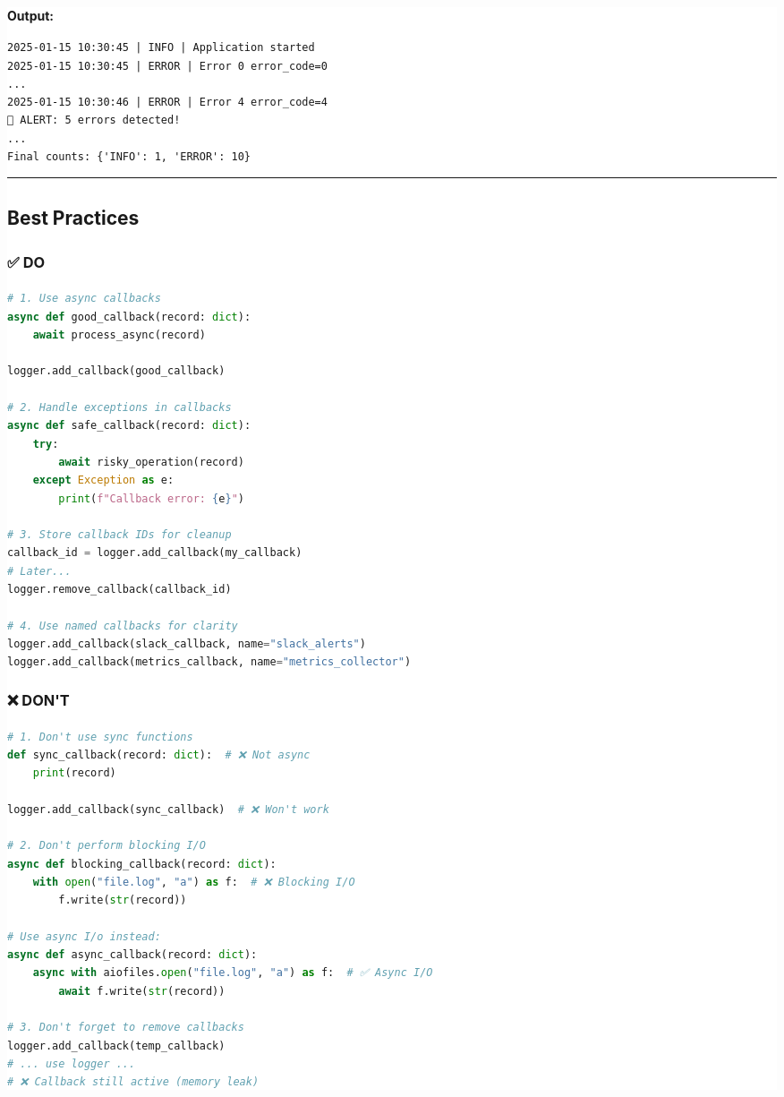 
**Output:**
```
2025-01-15 10:30:45 | INFO | Application started
2025-01-15 10:30:45 | ERROR | Error 0 error_code=0
...
2025-01-15 10:30:46 | ERROR | Error 4 error_code=4
🚨 ALERT: 5 errors detected!
...
Final counts: {'INFO': 1, 'ERROR': 10}
```

---

## Best Practices

### ✅ DO

```python
# 1. Use async callbacks
async def good_callback(record: dict):
    await process_async(record)

logger.add_callback(good_callback)

# 2. Handle exceptions in callbacks
async def safe_callback(record: dict):
    try:
        await risky_operation(record)
    except Exception as e:
        print(f"Callback error: {e}")

# 3. Store callback IDs for cleanup
callback_id = logger.add_callback(my_callback)
# Later...
logger.remove_callback(callback_id)

# 4. Use named callbacks for clarity
logger.add_callback(slack_callback, name="slack_alerts")
logger.add_callback(metrics_callback, name="metrics_collector")
```

### ❌ DON'T

```python
# 1. Don't use sync functions
def sync_callback(record: dict):  # ❌ Not async
    print(record)

logger.add_callback(sync_callback)  # ❌ Won't work

# 2. Don't perform blocking I/O
async def blocking_callback(record: dict):
    with open("file.log", "a") as f:  # ❌ Blocking I/O
        f.write(str(record))

# Use async I/o instead:
async def async_callback(record: dict):
    async with aiofiles.open("file.log", "a") as f:  # ✅ Async I/O
        await f.write(str(record))

# 3. Don't forget to remove callbacks
logger.add_callback(temp_callback)
# ... use logger ...
# ❌ Callback still active (memory leak)
```